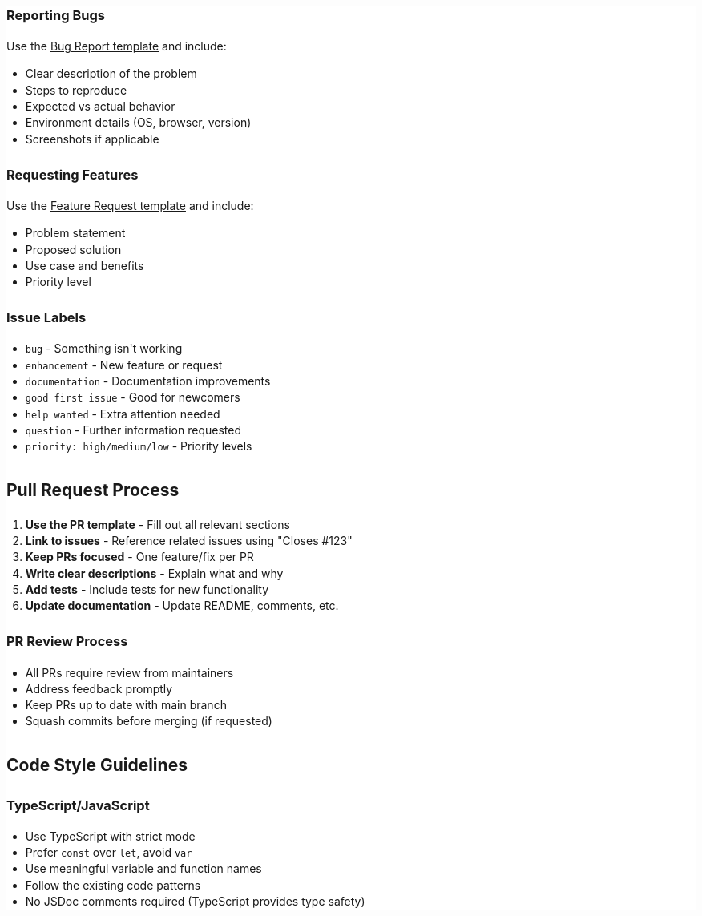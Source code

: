 ### Reporting Bugs

Use the [Bug Report template](.github/ISSUE_TEMPLATE/bug_report.yml) and include:

- Clear description of the problem
- Steps to reproduce
- Expected vs actual behavior
- Environment details (OS, browser, version)
- Screenshots if applicable

### Requesting Features

Use the [Feature Request template](.github/ISSUE_TEMPLATE/feature_request.yml) and include:

- Problem statement
- Proposed solution
- Use case and benefits
- Priority level

### Issue Labels

- `bug` - Something isn't working
- `enhancement` - New feature or request
- `documentation` - Documentation improvements
- `good first issue` - Good for newcomers
- `help wanted` - Extra attention needed
- `question` - Further information requested
- `priority: high/medium/low` - Priority levels

## Pull Request Process

1. **Use the PR template** - Fill out all relevant sections
2. **Link to issues** - Reference related issues using "Closes #123"
3. **Keep PRs focused** - One feature/fix per PR
4. **Write clear descriptions** - Explain what and why
5. **Add tests** - Include tests for new functionality
6. **Update documentation** - Update README, comments, etc.

### PR Review Process

- All PRs require review from maintainers
- Address feedback promptly
- Keep PRs up to date with main branch
- Squash commits before merging (if requested)

## Code Style Guidelines

### TypeScript/JavaScript

- Use TypeScript with strict mode
- Prefer `const` over `let`, avoid `var`
- Use meaningful variable and function names
- Follow the existing code patterns
- No JSDoc comments required (TypeScript provides type safety)
